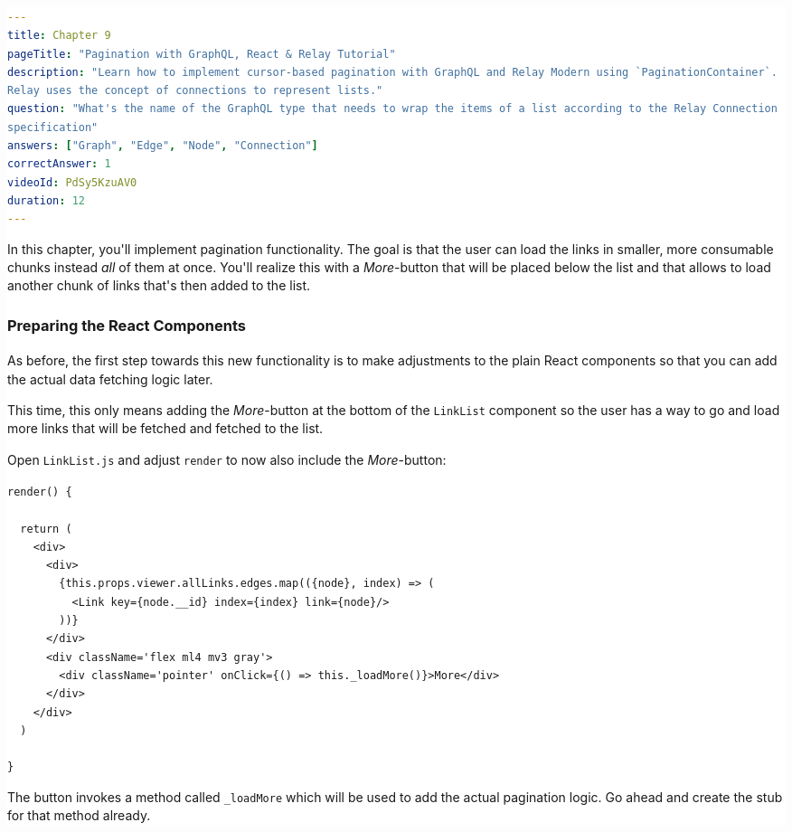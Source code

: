 ```yaml
---
title: Chapter 9
pageTitle: "Pagination with GraphQL, React & Relay Tutorial"
description: "Learn how to implement cursor-based pagination with GraphQL and Relay Modern using `PaginationContainer`. Relay uses the concept of connections to represent lists."
question: "What's the name of the GraphQL type that needs to wrap the items of a list according to the Relay Connection specification"
answers: ["Graph", "Edge", "Node", "Connection"]
correctAnswer: 1
videoId: PdSy5KzuAV0
duration: 12
---
```


In this chapter, you'll implement pagination functionality. The goal is that the user can load the links in smaller, more consumable chunks instead _all_ of them at once. You'll realize this with a _More_-button that will be placed below the list and that allows to load another chunk of links that's then added to the list.

### Preparing the React Components

As before, the first step towards this new functionality is to make adjustments to the plain React components so that you can add the actual data fetching logic later.

This time, this only means adding the _More_-button at the bottom of the `LinkList` component so the user has a way to go and load more links that will be fetched and fetched to the list.

<Instruction>

Open `LinkList.js` and adjust `render` to now also include the _More_-button:

```js{10-12}(path=".../hackernews-react-relay/src/components/LinkList.js")
render() {

  return (
    <div>
      <div>
        {this.props.viewer.allLinks.edges.map(({node}, index) => (
          <Link key={node.__id} index={index} link={node}/>
        ))}
      </div>
      <div className='flex ml4 mv3 gray'>
        <div className='pointer' onClick={() => this._loadMore()}>More</div>
      </div>
    </div>
  )

}
```

</Instruction>

The button invokes a method called `_loadMore` which will be used to add the actual pagination logic. Go ahead and create the stub for that method already.
